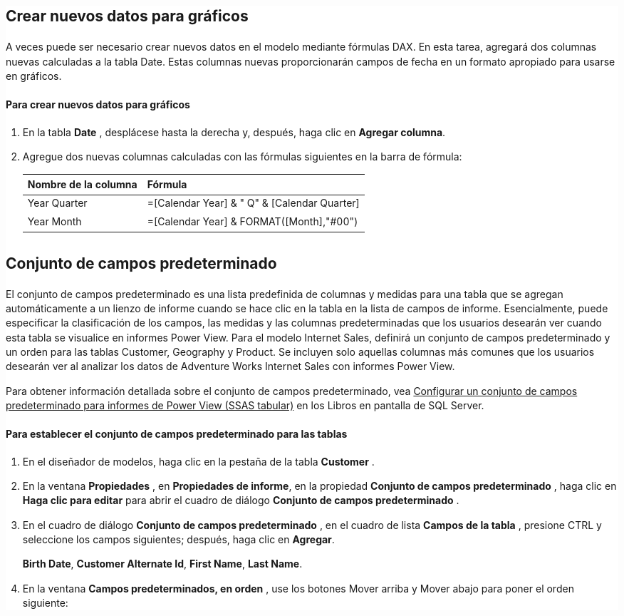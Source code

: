 ## <a name="create-new-data-for-charts"></a>Crear nuevos datos para gráficos  
A veces puede ser necesario crear nuevos datos en el modelo mediante fórmulas DAX. En esta tarea, agregará dos columnas nuevas calculadas a la tabla Date. Estas columnas nuevas proporcionarán campos de fecha en un formato apropiado para usarse en gráficos.  
  
#### <a name="to-create-new-data-for-charts"></a>Para crear nuevos datos para gráficos  
  
1.  En la tabla **Date** , desplácese hasta la derecha y, después, haga clic en **Agregar columna**.  
  
2.  Agregue dos nuevas columnas calculadas con las fórmulas siguientes en la barra de fórmula:  
  
    |Nombre de la columna|Fórmula|  
    |---------------|-----------|  
    |Year Quarter|=[Calendar Year] & " Q" & [Calendar Quarter]|  
    |Year Month|=[Calendar Year] & FORMAT([Month],"#00")|  
  
## <a name="default-field-set"></a>Conjunto de campos predeterminado  
El conjunto de campos predeterminado es una lista predefinida de columnas y medidas para una tabla que se agregan automáticamente a un lienzo de informe cuando se hace clic en la tabla en la lista de campos de informe. Esencialmente, puede especificar la clasificación de los campos, las medidas y las columnas predeterminadas que los usuarios desearán ver cuando esta tabla se visualice en informes Power View.  Para el modelo Internet Sales, definirá un conjunto de campos predeterminado y un orden para las tablas Customer, Geography y Product. Se incluyen solo aquellas columnas más comunes que los usuarios desearán ver al analizar los datos de Adventure Works Internet Sales con informes Power View.  
  
Para obtener información detallada sobre el conjunto de campos predeterminado, vea [Configurar un conjunto de campos predeterminado para informes de Power View &#40;SSAS tabular&#41;](../analysis-services/tabular-models/power-view-configure-default-field-set-for-reports.md) en los Libros en pantalla de SQL Server.  
  
#### <a name="to-set-default-field-set-for-tables"></a>Para establecer el conjunto de campos predeterminado para las tablas  
  
1.  En el diseñador de modelos, haga clic en la pestaña de la tabla **Customer** .  
  
2.  En la ventana **Propiedades** , en **Propiedades de informe**, en la propiedad **Conjunto de campos predeterminado** , haga clic en **Haga clic para editar** para abrir el cuadro de diálogo **Conjunto de campos predeterminado** .  
  
3.  En el cuadro de diálogo **Conjunto de campos predeterminado** , en el cuadro de lista **Campos de la tabla** , presione CTRL y seleccione los campos siguientes; después, haga clic en **Agregar**.  
  
    **Birth Date**, **Customer Alternate Id**, **First Name**, **Last Name**.  
  
4.  En la ventana **Campos predeterminados, en orden** , use los botones Mover arriba y Mover abajo para poner el orden siguiente:  
  